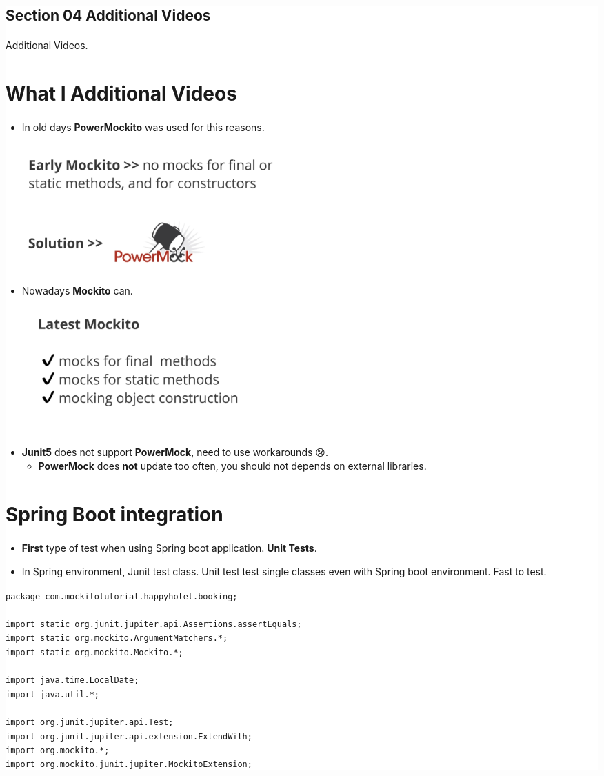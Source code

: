 ## Section 04 Additional Videos

Additional Videos.

# What I Additional Videos

- In old days **PowerMockito** was used for this reasons.

<img src="powerMock.PNG" alt="alt text" width="400"/>

- Nowadays **Mockito** can.

<img src="latestMockito.PNG" alt="alt text" width="400"/>

- **Junit5** does not support **PowerMock**, need to use workarounds 😢.
	- **PowerMock** does **not** update too often, you should not depends on external libraries.

# Spring Boot integration

- **First** type of test when using Spring boot application. **Unit Tests**.

- In Spring environment, Junit test class. Unit test test single classes even with Spring boot environment. Fast to test.


```
package com.mockitotutorial.happyhotel.booking;

import static org.junit.jupiter.api.Assertions.assertEquals;
import static org.mockito.ArgumentMatchers.*;
import static org.mockito.Mockito.*;

import java.time.LocalDate;
import java.util.*;

import org.junit.jupiter.api.Test;
import org.junit.jupiter.api.extension.ExtendWith;
import org.mockito.*;
import org.mockito.junit.jupiter.MockitoExtension;

```